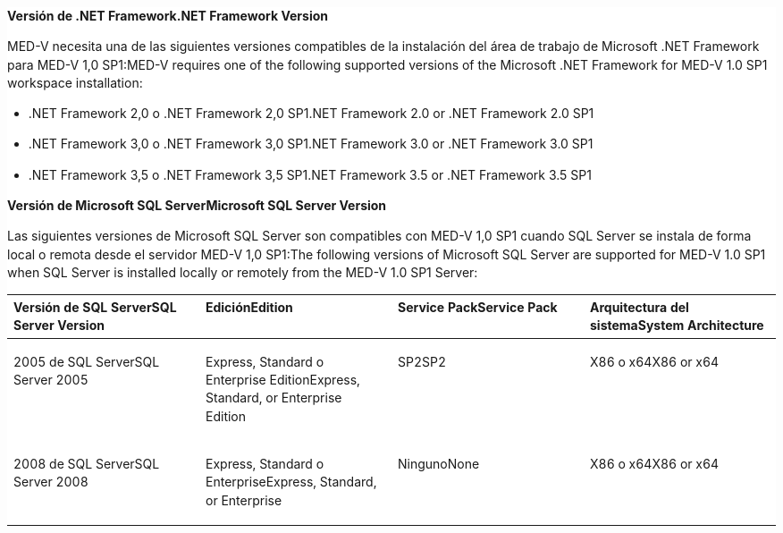 **<span data-ttu-id="c1ad6-212">Versión de .NET Framework</span><span class="sxs-lookup"><span data-stu-id="c1ad6-212">.NET Framework Version</span></span>**

<span data-ttu-id="c1ad6-213">MED-V necesita una de las siguientes versiones compatibles de la instalación del área de trabajo de Microsoft .NET Framework para MED-V 1,0 SP1:</span><span class="sxs-lookup"><span data-stu-id="c1ad6-213">MED-V requires one of the following supported versions of the Microsoft .NET Framework for MED-V 1.0 SP1 workspace installation:</span></span>

-   <span data-ttu-id="c1ad6-214">.NET Framework 2,0 o .NET Framework 2,0 SP1</span><span class="sxs-lookup"><span data-stu-id="c1ad6-214">.NET Framework 2.0 or .NET Framework 2.0 SP1</span></span>

-   <span data-ttu-id="c1ad6-215">.NET Framework 3,0 o .NET Framework 3,0 SP1</span><span class="sxs-lookup"><span data-stu-id="c1ad6-215">.NET Framework 3.0 or .NET Framework 3.0 SP1</span></span>

-   <span data-ttu-id="c1ad6-216">.NET Framework 3,5 o .NET Framework 3,5 SP1</span><span class="sxs-lookup"><span data-stu-id="c1ad6-216">.NET Framework 3.5 or .NET Framework 3.5 SP1</span></span>

**<span data-ttu-id="c1ad6-217">Versión de Microsoft SQL Server</span><span class="sxs-lookup"><span data-stu-id="c1ad6-217">Microsoft SQL Server Version</span></span>**

<span data-ttu-id="c1ad6-218">Las siguientes versiones de Microsoft SQL Server son compatibles con MED-V 1,0 SP1 cuando SQL Server se instala de forma local o remota desde el servidor MED-V 1,0 SP1:</span><span class="sxs-lookup"><span data-stu-id="c1ad6-218">The following versions of Microsoft SQL Server are supported for MED-V 1.0 SP1 when SQL Server is installed locally or remotely from the MED-V 1.0 SP1 Server:</span></span>

<table>
<colgroup>
<col width="25%" />
<col width="25%" />
<col width="25%" />
<col width="25%" />
</colgroup>
<thead>
<tr class="header">
<th align="left"><span data-ttu-id="c1ad6-219">Versión de SQL Server</span><span class="sxs-lookup"><span data-stu-id="c1ad6-219">SQL Server Version</span></span></th>
<th align="left"><span data-ttu-id="c1ad6-220">Edición</span><span class="sxs-lookup"><span data-stu-id="c1ad6-220">Edition</span></span></th>
<th align="left"><span data-ttu-id="c1ad6-221">Service Pack</span><span class="sxs-lookup"><span data-stu-id="c1ad6-221">Service Pack</span></span></th>
<th align="left"><span data-ttu-id="c1ad6-222">Arquitectura del sistema</span><span class="sxs-lookup"><span data-stu-id="c1ad6-222">System Architecture</span></span></th>
</tr>
</thead>
<tbody>
<tr class="odd">
<td align="left"><p><span data-ttu-id="c1ad6-223">2005 de SQL Server</span><span class="sxs-lookup"><span data-stu-id="c1ad6-223">SQL Server 2005</span></span></p></td>
<td align="left"><p><span data-ttu-id="c1ad6-224">Express, Standard o Enterprise Edition</span><span class="sxs-lookup"><span data-stu-id="c1ad6-224">Express, Standard, or Enterprise Edition</span></span></p></td>
<td align="left"><p><span data-ttu-id="c1ad6-225">SP2</span><span class="sxs-lookup"><span data-stu-id="c1ad6-225">SP2</span></span></p></td>
<td align="left"><p><span data-ttu-id="c1ad6-226">X86 o x64</span><span class="sxs-lookup"><span data-stu-id="c1ad6-226">X86 or x64</span></span></p></td>
</tr>
<tr class="even">
<td align="left"><p><span data-ttu-id="c1ad6-227">2008 de SQL Server</span><span class="sxs-lookup"><span data-stu-id="c1ad6-227">SQL Server 2008</span></span></p></td>
<td align="left"><p><span data-ttu-id="c1ad6-228">Express, Standard o Enterprise</span><span class="sxs-lookup"><span data-stu-id="c1ad6-228">Express, Standard, or Enterprise</span></span></p></td>
<td align="left"><p><span data-ttu-id="c1ad6-229">Ninguno</span><span class="sxs-lookup"><span data-stu-id="c1ad6-229">None</span></span></p></td>
<td align="left"><p><span data-ttu-id="c1ad6-230">X86 o x64</span><span class="sxs-lookup"><span data-stu-id="c1ad6-230">X86 or x64</span></span></p></td>
</tr>